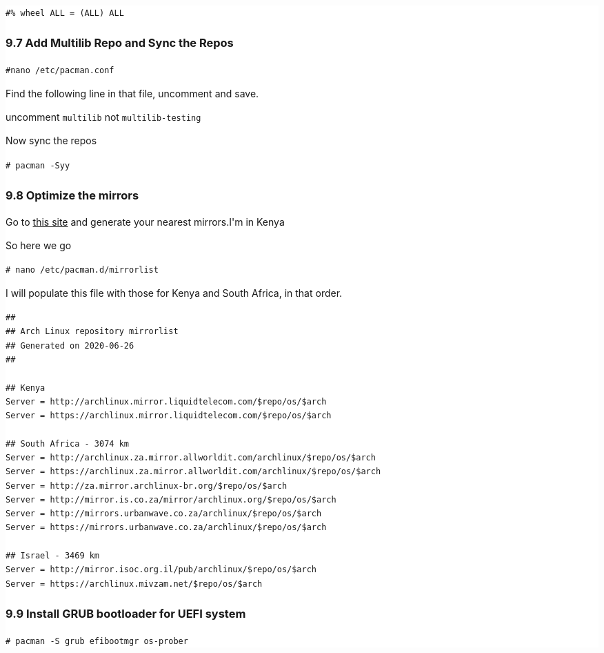 `#% wheel ALL = (ALL) ALL`

### 9.7 Add Multilib Repo and Sync the Repos
```
#nano /etc/pacman.conf
```
Find the following line in that file, uncomment and save.

uncomment `multilib` not `multilib-testing`

Now sync the repos
```
# pacman -Syy
```

### 9.8 Optimize the mirrors

Go to [this site](https://www.archlinux.org/mirrorlist) and generate your nearest mirrors.I'm in Kenya

So here we go

```
# nano /etc/pacman.d/mirrorlist
```

I will populate this file with those for Kenya and South Africa, in that order.

```
##
## Arch Linux repository mirrorlist
## Generated on 2020-06-26
##

## Kenya
Server = http://archlinux.mirror.liquidtelecom.com/$repo/os/$arch
Server = https://archlinux.mirror.liquidtelecom.com/$repo/os/$arch

## South Africa - 3074 km
Server = http://archlinux.za.mirror.allworldit.com/archlinux/$repo/os/$arch
Server = https://archlinux.za.mirror.allworldit.com/archlinux/$repo/os/$arch
Server = http://za.mirror.archlinux-br.org/$repo/os/$arch
Server = http://mirror.is.co.za/mirror/archlinux.org/$repo/os/$arch
Server = http://mirrors.urbanwave.co.za/archlinux/$repo/os/$arch
Server = https://mirrors.urbanwave.co.za/archlinux/$repo/os/$arch

## Israel - 3469 km
Server = http://mirror.isoc.org.il/pub/archlinux/$repo/os/$arch
Server = https://archlinux.mivzam.net/$repo/os/$arch

```
### 9.9 Install GRUB bootloader for UEFI system
```
# pacman -S grub efibootmgr os-prober
```
